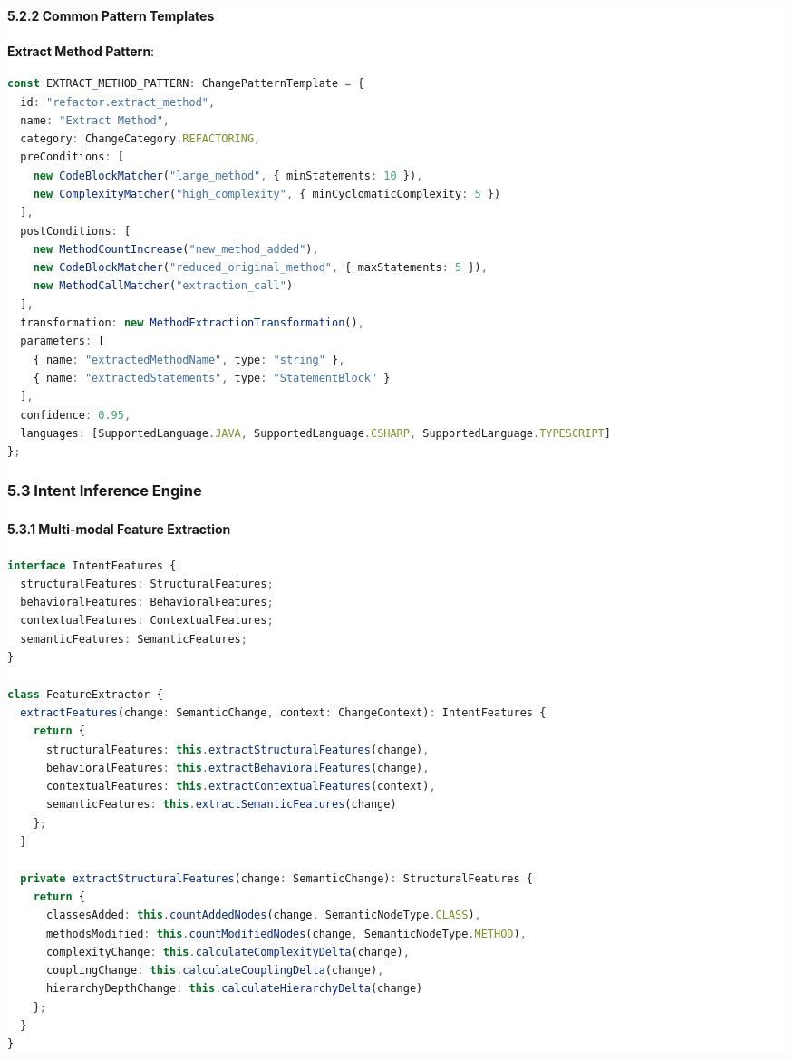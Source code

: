 #### 5.2.2 Common Pattern Templates

**Extract Method Pattern**:
```typescript
const EXTRACT_METHOD_PATTERN: ChangePatternTemplate = {
  id: "refactor.extract_method",
  name: "Extract Method",
  category: ChangeCategory.REFACTORING,
  preConditions: [
    new CodeBlockMatcher("large_method", { minStatements: 10 }),
    new ComplexityMatcher("high_complexity", { minCyclomaticComplexity: 5 })
  ],
  postConditions: [
    new MethodCountIncrease("new_method_added"),
    new CodeBlockMatcher("reduced_original_method", { maxStatements: 5 }),
    new MethodCallMatcher("extraction_call")
  ],
  transformation: new MethodExtractionTransformation(),
  parameters: [
    { name: "extractedMethodName", type: "string" },
    { name: "extractedStatements", type: "StatementBlock" }
  ],
  confidence: 0.95,
  languages: [SupportedLanguage.JAVA, SupportedLanguage.CSHARP, SupportedLanguage.TYPESCRIPT]
};
```

### 5.3 Intent Inference Engine

#### 5.3.1 Multi-modal Feature Extraction

```typescript
interface IntentFeatures {
  structuralFeatures: StructuralFeatures;
  behavioralFeatures: BehavioralFeatures;
  contextualFeatures: ContextualFeatures;
  semanticFeatures: SemanticFeatures;
}

class FeatureExtractor {
  extractFeatures(change: SemanticChange, context: ChangeContext): IntentFeatures {
    return {
      structuralFeatures: this.extractStructuralFeatures(change),
      behavioralFeatures: this.extractBehavioralFeatures(change),
      contextualFeatures: this.extractContextualFeatures(context),
      semanticFeatures: this.extractSemanticFeatures(change)
    };
  }
  
  private extractStructuralFeatures(change: SemanticChange): StructuralFeatures {
    return {
      classesAdded: this.countAddedNodes(change, SemanticNodeType.CLASS),
      methodsModified: this.countModifiedNodes(change, SemanticNodeType.METHOD),
      complexityChange: this.calculateComplexityDelta(change),
      couplingChange: this.calculateCouplingDelta(change),
      hierarchyDepthChange: this.calculateHierarchyDelta(change)
    };
  }
}
```

